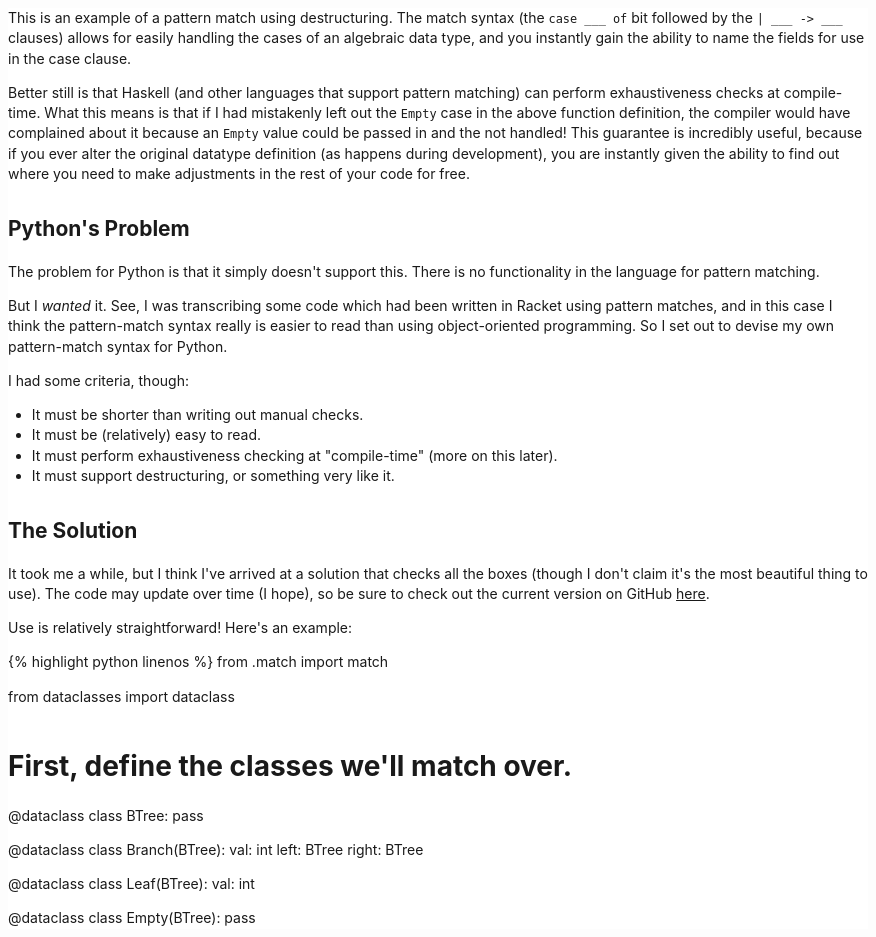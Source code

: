 This is an example of a pattern match using destructuring. The match syntax (the
`case ___ of` bit followed by the `| ___ -> ___` clauses) allows for easily
handling the cases of an algebraic data type, and you instantly gain the ability
to name the fields for use in the case clause.

Better still is that Haskell (and other languages that support pattern matching)
can perform exhaustiveness checks at compile-time. What this means is that if I
had mistakenly left out the `Empty` case in the above function definition, the
compiler would have complained about it because an `Empty` value could be passed
in and the not handled! This guarantee is incredibly useful, because if you ever
alter the original datatype definition (as happens during development), you are
instantly given the ability to find out where you need to make adjustments in
the rest of your code for free.

## Python's Problem

The problem for Python is that it simply doesn't support this. There is no
functionality in the language for pattern matching.

But I *wanted* it. See, I was transcribing some code which had been written in
Racket using pattern matches, and in this case I think the pattern-match syntax
really is easier to read than using object-oriented programming. So I set out to
devise my own pattern-match syntax for Python.

I had some criteria, though:

- It must be shorter than writing out manual checks.
- It must be (relatively) easy to read.
- It must perform exhaustiveness checking at "compile-time" (more on this
  later).
- It must support destructuring, or something very like it.

## The Solution

It took me a while, but I think I've arrived at a solution that checks all the
boxes (though I don't claim it's the most beautiful thing to use). The code may
update over time (I hope), so be sure to check out the current version on GitHub
[here](https://github.com/pdarragh/derpgen/blob/master/derpgen/utility/match.py).

Use is relatively straightforward! Here's an example:

{% highlight python linenos %}
from .match import match

from dataclasses import dataclass

# First, define the classes we'll match over.
@dataclass
class BTree:
  pass

@dataclass
class Branch(BTree):
  val: int
  left: BTree
  right: BTree

@dataclass
class Leaf(BTree):
  val: int

@dataclass
class Empty(BTree):
  pass
